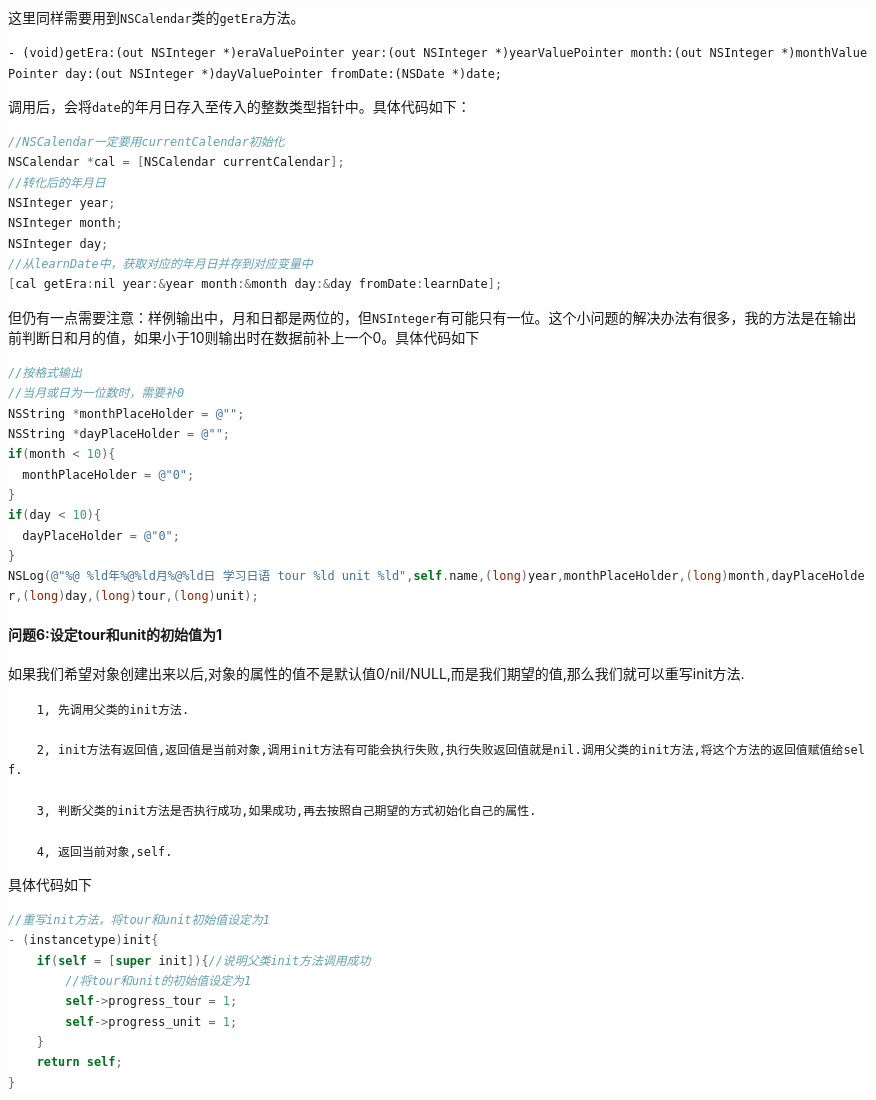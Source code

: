 这里同样需要用到`NSCalendar`类的`getEra`方法。

`- (void)getEra:(out NSInteger *)eraValuePointer year:(out NSInteger *)yearValuePointer month:(out NSInteger *)monthValuePointer day:(out NSInteger *)dayValuePointer fromDate:(NSDate *)date;`

调用后，会将`date`的年月日存入至传入的整数类型指针中。具体代码如下：

```objective-c
//NSCalendar一定要用currentCalendar初始化
NSCalendar *cal = [NSCalendar currentCalendar];
//转化后的年月日
NSInteger year;
NSInteger month;
NSInteger day;
//从learnDate中，获取对应的年月日并存到对应变量中
[cal getEra:nil year:&year month:&month day:&day fromDate:learnDate];
```

但仍有一点需要注意：样例输出中，月和日都是两位的，但`NSInteger`有可能只有一位。这个小问题的解决办法有很多，我的方法是在输出前判断日和月的值，如果小于10则输出时在数据前补上一个0。具体代码如下

```objective-c
//按格式输出
//当月或日为一位数时，需要补0
NSString *monthPlaceHolder = @"";
NSString *dayPlaceHolder = @"";
if(month < 10){
  monthPlaceHolder = @"0";
}
if(day < 10){
  dayPlaceHolder = @"0";
}
NSLog(@"%@ %ld年%@%ld月%@%ld日 学习日语 tour %ld unit %ld",self.name,(long)year,monthPlaceHolder,(long)month,dayPlaceHolder,(long)day,(long)tour,(long)unit);
```

#### 问题6:设定tour和unit的初始值为1

如果我们希望对象创建出来以后,对象的属性的值不是默认值0/nil/NULL,而是我们期望的值,那么我们就可以重写init方法.

```txt
    1, 先调用父类的init方法.

    2, init方法有返回值,返回值是当前对象,调用init方法有可能会执行失败,执行失败返回值就是nil.调用父类的init方法,将这个方法的返回值赋值给self.

    3, 判断父类的init方法是否执行成功,如果成功,再去按照自己期望的方式初始化自己的属性.

    4, 返回当前对象,self.
```
具体代码如下

```objective-c
//重写init方法，将tour和unit初始值设定为1
- (instancetype)init{
    if(self = [super init]){//说明父类init方法调用成功
        //将tour和unit的初始值设定为1
        self->progress_tour = 1;
        self->progress_unit = 1;
    }
    return self;
}
```
